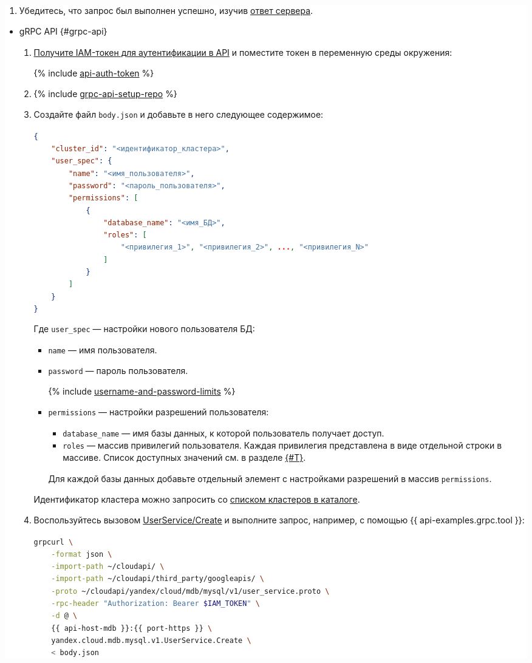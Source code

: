   1. Убедитесь, что запрос был выполнен успешно, изучив [ответ сервера](../api-ref/User/create.md#responses).

- gRPC API {#grpc-api}

  1. [Получите IAM-токен для аутентификации в API](../api-ref/authentication.md) и поместите токен в переменную среды окружения:

      {% include [api-auth-token](../../_includes/mdb/api-auth-token.md) %}

  1. {% include [grpc-api-setup-repo](../../_includes/mdb/grpc-api-setup-repo.md) %}
  1. Создайте файл `body.json` и добавьте в него следующее содержимое:

      ```json
      {
          "cluster_id": "<идентификатор_кластера>",
          "user_spec": {
              "name": "<имя_пользователя>",
              "password": "<пароль_пользователя>",
              "permissions": [
                  {
                      "database_name": "<имя_БД>",
                      "roles": [
                          "<привилегия_1>", "<привилегия_2>", ..., "<привилегия_N>"
                      ]
                  }
              ]
          }
      }
      ```

      Где `user_spec` — настройки нового пользователя БД:

      * `name` — имя пользователя.
      * `password` — пароль пользователя.

          {% include [username-and-password-limits](../../_includes/mdb/mmy/note-info-user-name-and-pass-limits.md) %}

      * `permissions` — настройки разрешений пользователя:

          * `database_name` — имя базы данных, к которой пользователь получает доступ.
          * `roles` — массив привилегий пользователя. Каждая привилегия представлена в виде отдельной строки в массиве. Список доступных значений см. в разделе [{#T}](../concepts/user-rights.md#db-privileges).

          Для каждой базы данных добавьте отдельный элемент с настройками разрешений в массив `permissions`.

      Идентификатор кластера можно запросить со [списком кластеров в каталоге](cluster-list.md#list-clusters).

  1. Воспользуйтесь вызовом [UserService/Create](../api-ref/grpc/user_service.md#Create) и выполните запрос, например, с помощью {{ api-examples.grpc.tool }}:

      ```bash
      grpcurl \
          -format json \
          -import-path ~/cloudapi/ \
          -import-path ~/cloudapi/third_party/googleapis/ \
          -proto ~/cloudapi/yandex/cloud/mdb/mysql/v1/user_service.proto \
          -rpc-header "Authorization: Bearer $IAM_TOKEN" \
          -d @ \
          {{ api-host-mdb }}:{{ port-https }} \
          yandex.cloud.mdb.mysql.v1.UserService.Create \
          < body.json
      ```

